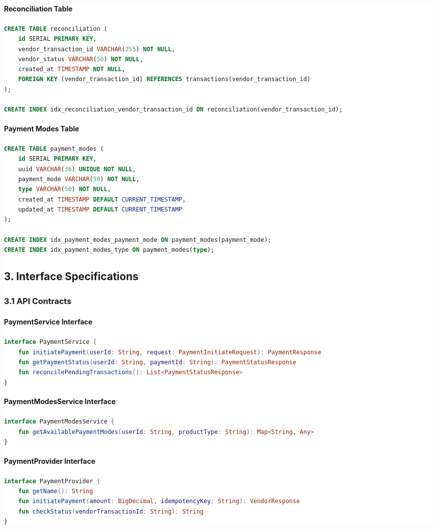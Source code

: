 #### Reconciliation Table
```sql
CREATE TABLE reconciliation (
    id SERIAL PRIMARY KEY,
    vendor_transaction_id VARCHAR(255) NOT NULL,
    vendor_status VARCHAR(50) NOT NULL,
    created_at TIMESTAMP NOT NULL,
    FOREIGN KEY (vendor_transaction_id) REFERENCES transactions(vendor_transaction_id)
);

CREATE INDEX idx_reconciliation_vendor_transaction_id ON reconciliation(vendor_transaction_id);
```

#### Payment Modes Table
```sql
CREATE TABLE payment_modes (
    id SERIAL PRIMARY KEY,
    uuid VARCHAR(36) UNIQUE NOT NULL,
    payment_mode VARCHAR(50) NOT NULL,
    type VARCHAR(50) NOT NULL,
    created_at TIMESTAMP DEFAULT CURRENT_TIMESTAMP,
    updated_at TIMESTAMP DEFAULT CURRENT_TIMESTAMP
);

CREATE INDEX idx_payment_modes_payment_mode ON payment_modes(payment_mode);
CREATE INDEX idx_payment_modes_type ON payment_modes(type);
```

## 3. Interface Specifications

### 3.1 API Contracts

#### PaymentService Interface
```kotlin
interface PaymentService {
    fun initiatePayment(userId: String, request: PaymentInitiateRequest): PaymentResponse
    fun getPaymentStatus(userId: String, paymentId: String): PaymentStatusResponse
    fun reconcilePendingTransactions(): List<PaymentStatusResponse>
}
```

#### PaymentModesService Interface
```kotlin
interface PaymentModesService {
    fun getAvailablePaymentModes(userId: String, productType: String): Map<String, Any>
}
```

#### PaymentProvider Interface
```kotlin
interface PaymentProvider {
    fun getName(): String
    fun initiatePayment(amount: BigDecimal, idempotencyKey: String): VendorResponse
    fun checkStatus(vendorTransactionId: String): String
}
```
